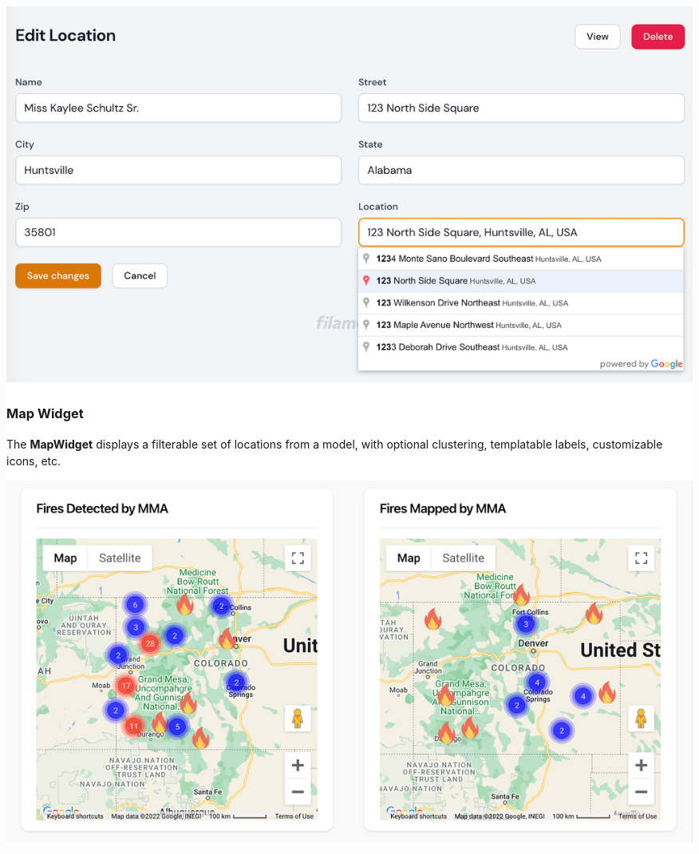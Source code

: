 ![Geocomplete Field](images/form-geocode.png)

### Map Widget

The **MapWidget** displays a filterable set of locations from a model, with 
optional clustering, templatable labels, customizable icons, etc.

![Map Widget](images/widget-maps.png)
